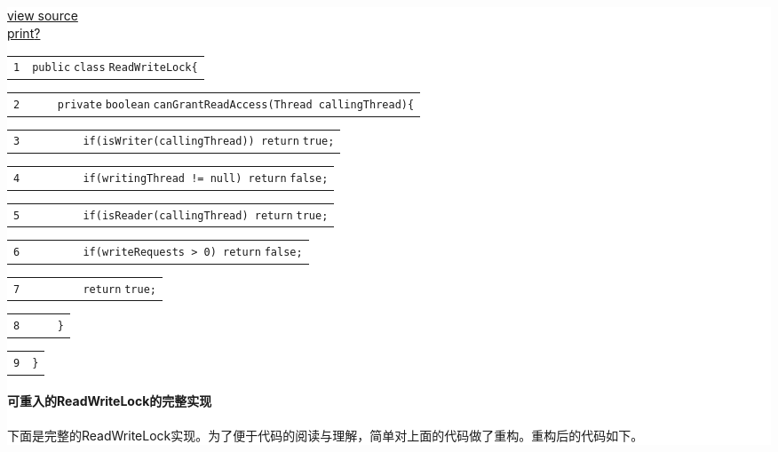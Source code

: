 <div id="highlighter_551372" class="syntaxhighlighter  "><div class="bar         "><div class="toolbar"><a href="#viewSource" title="view source" class="item viewSource" style="width: 16px; height: 16px;">view source</a><div class="item copyToClipboard"><embed width="16" height="16" id="highlighter_551372_clipboard" type="application/x-shockwave-flash" title="copy to clipboard" allowscriptaccess="always" wmode="transparent" flashvars="highlighterId=highlighter_551372" menu="false" src="http://ifeve.com/wp-content/plugins/syntaxhighlighter/syntaxhighlighter2/scripts/clipboard.swf"></div><a href="#printSource" title="print" class="item printSource" style="width: 16px; height: 16px;">print</a><a href="#about" title="?" class="item about" style="width: 16px; height: 16px;">?</a></div></div><div class="lines"><div class="line alt1"><table><tbody><tr><td class="number"><code>1</code></td><td class="content"><code class="keyword">public</code> <code class="keyword">class</code> <code class="plain">ReadWriteLock{</code></td></tr></tbody></table></div><div class="line alt2"><table><tbody><tr><td class="number"><code>2</code></td><td class="content"><code class="spaces">&nbsp;&nbsp;&nbsp;&nbsp;</code><code class="keyword">private</code> <code class="keyword">boolean</code> <code class="plain">canGrantReadAccess(Thread callingThread){</code></td></tr></tbody></table></div><div class="line alt1"><table><tbody><tr><td class="number"><code>3</code></td><td class="content"><code class="spaces">&nbsp;&nbsp;&nbsp;&nbsp;&nbsp;&nbsp;&nbsp;&nbsp;</code><code class="keyword">if</code><code class="plain">(isWriter(callingThread)) </code><code class="keyword">return</code> <code class="keyword">true</code><code class="plain">;</code></td></tr></tbody></table></div><div class="line alt2"><table><tbody><tr><td class="number"><code>4</code></td><td class="content"><code class="spaces">&nbsp;&nbsp;&nbsp;&nbsp;&nbsp;&nbsp;&nbsp;&nbsp;</code><code class="keyword">if</code><code class="plain">(writingThread != </code><code class="keyword">null</code><code class="plain">) </code><code class="keyword">return</code> <code class="keyword">false</code><code class="plain">;</code></td></tr></tbody></table></div><div class="line alt1"><table><tbody><tr><td class="number"><code>5</code></td><td class="content"><code class="spaces">&nbsp;&nbsp;&nbsp;&nbsp;&nbsp;&nbsp;&nbsp;&nbsp;</code><code class="keyword">if</code><code class="plain">(isReader(callingThread) </code><code class="keyword">return</code> <code class="keyword">true</code><code class="plain">;</code></td></tr></tbody></table></div><div class="line alt2"><table><tbody><tr><td class="number"><code>6</code></td><td class="content"><code class="spaces">&nbsp;&nbsp;&nbsp;&nbsp;&nbsp;&nbsp;&nbsp;&nbsp;</code><code class="keyword">if</code><code class="plain">(writeRequests &gt; </code><code class="value">0</code><code class="plain">) </code><code class="keyword">return</code> <code class="keyword">false</code><code class="plain">;</code></td></tr></tbody></table></div><div class="line alt1"><table><tbody><tr><td class="number"><code>7</code></td><td class="content"><code class="spaces">&nbsp;&nbsp;&nbsp;&nbsp;&nbsp;&nbsp;&nbsp;&nbsp;</code><code class="keyword">return</code> <code class="keyword">true</code><code class="plain">;</code></td></tr></tbody></table></div><div class="line alt2"><table><tbody><tr><td class="number"><code>8</code></td><td class="content"><code class="spaces">&nbsp;&nbsp;&nbsp;&nbsp;</code><code class="plain">}</code></td></tr></tbody></table></div><div class="line alt1"><table><tbody><tr><td class="number"><code>9</code></td><td class="content"><code class="plain">}</code></td></tr></tbody></table></div></div></div>
<h4 id="full">可重入的ReadWriteLock的完整实现</h4>
<p>
下面是完整的ReadWriteLock实现。为了便于代码的阅读与理解，简单对上面的代码做了重构。重构后的代码如下。
</p>